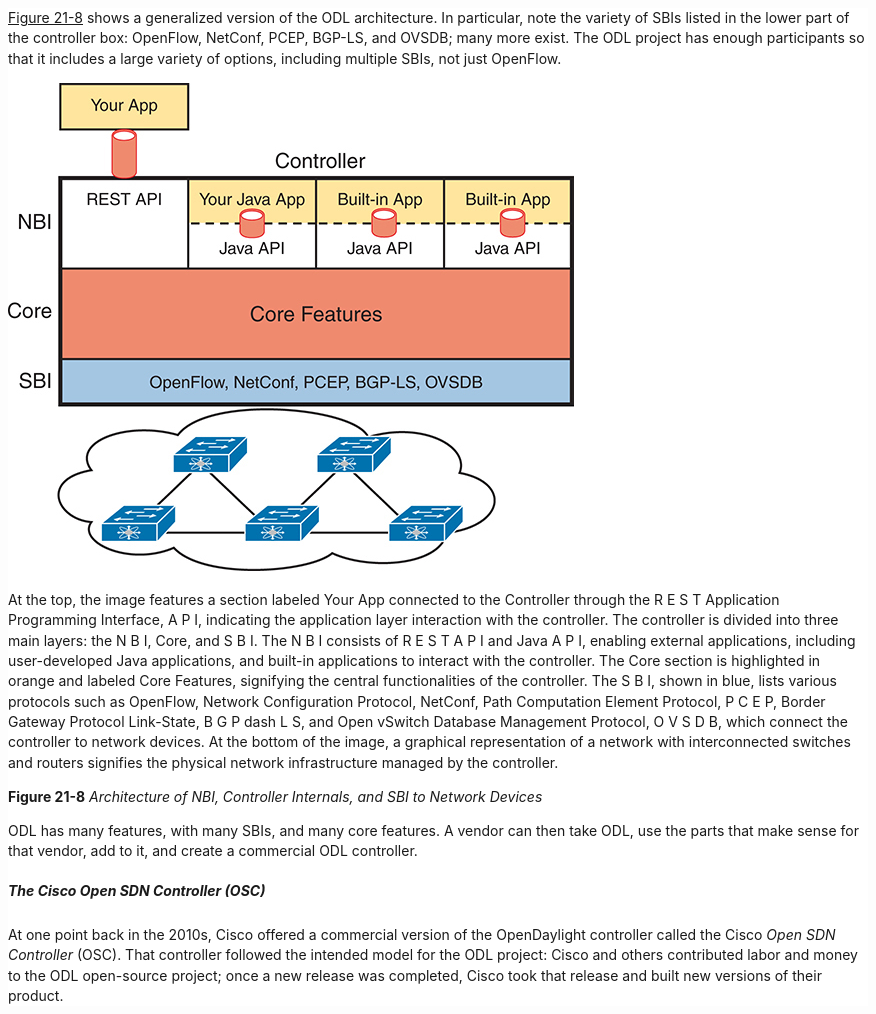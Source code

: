 [Figure 21-8](vol2_ch21.xhtml#ch21fig08) shows a generalized version of the ODL architecture. In particular, note the variety of SBIs listed in the lower part of the controller box: OpenFlow, NetConf, PCEP, BGP-LS, and OVSDB; many more exist. The ODL project has enough participants so that it includes a large variety of options, including multiple SBIs, not just OpenFlow.

![A diagram illustrates the architecture of the Northbound Interface, N B I, Controller Internals, and Southbound Interface, S B I, to network devices.](images/vol2_21fig08.jpg)


At the top, the image features a section labeled Your App connected to the Controller through the R E S T Application Programming Interface, A P I, indicating the application layer interaction with the controller. The controller is divided into three main layers: the N B I, Core, and S B I. The N B I consists of R E S T A P I and Java A P I, enabling external applications, including user-developed Java applications, and built-in applications to interact with the controller. The Core section is highlighted in orange and labeled Core Features, signifying the central functionalities of the controller. The S B I, shown in blue, lists various protocols such as OpenFlow, Network Configuration Protocol, NetConf, Path Computation Element Protocol, P C E P, Border Gateway Protocol Link-State, B G P dash L S, and Open vSwitch Database Management Protocol, O V S D B, which connect the controller to network devices. At the bottom of the image, a graphical representation of a network with interconnected switches and routers signifies the physical network infrastructure managed by the controller.

**Figure 21-8** *Architecture of NBI, Controller Internals, and SBI to Network Devices*

ODL has many features, with many SBIs, and many core features. A vendor can then take ODL, use the parts that make sense for that vendor, add to it, and create a commercial ODL controller.

##### The Cisco Open SDN Controller (OSC)

At one point back in the 2010s, Cisco offered a commercial version of the OpenDaylight controller called the Cisco *Open SDN Controller* (OSC). That controller followed the intended model for the ODL project: Cisco and others contributed labor and money to the ODL open-source project; once a new release was completed, Cisco took that release and built new versions of their product.
